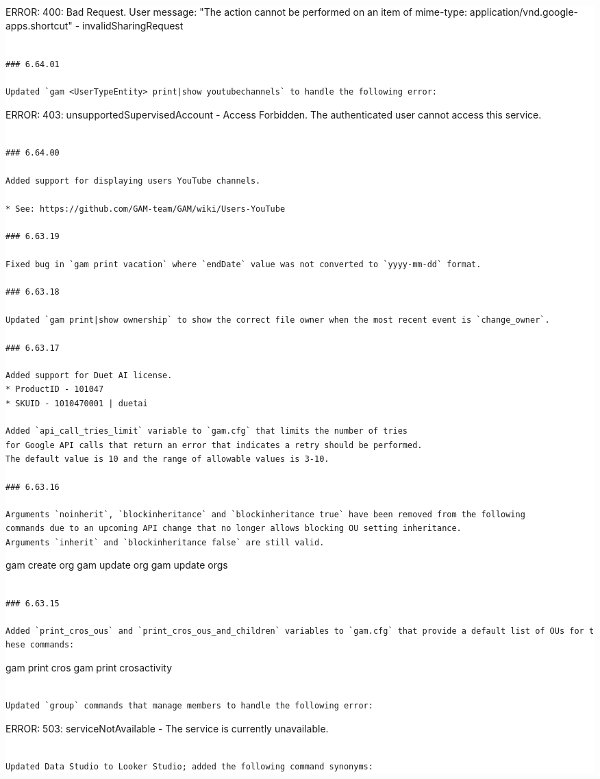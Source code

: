```
```
ERROR: 400: Bad Request. User message: "The action cannot be performed on an item of mime-type: application/vnd.google-apps.shortcut" - invalidSharingRequest
```

### 6.64.01

Updated `gam <UserTypeEntity> print|show youtubechannels` to handle the following error:
```
ERROR: 403: unsupportedSupervisedAccount - Access Forbidden. The authenticated user cannot access this service.
```

### 6.64.00

Added support for displaying users YouTube channels.

* See: https://github.com/GAM-team/GAM/wiki/Users-YouTube

### 6.63.19

Fixed bug in `gam print vacation` where `endDate` value was not converted to `yyyy-mm-dd` format.

### 6.63.18

Updated `gam print|show ownership` to show the correct file owner when the most recent event is `change_owner`.

### 6.63.17

Added support for Duet AI license.
* ProductID - 101047
* SKUID - 1010470001 | duetai

Added `api_call_tries_limit` variable to `gam.cfg` that limits the number of tries
for Google API calls that return an error that indicates a retry should be performed.
The default value is 10 and the range of allowable values is 3-10.

### 6.63.16

Arguments `noinherit`, `blockinheritance` and `blockinheritance true` have been removed from the following
commands due to an upcoming API change that no longer allows blocking OU setting inheritance.
Arguments `inherit` and `blockinheritance false` are still valid.
```
gam create org <OrgUnitPath>
gam update org <OrgUnitItem>
gam update orgs <OrgUnitEntity>
```

### 6.63.15

Added `print_cros_ous` and `print_cros_ous_and_children` variables to `gam.cfg` that provide a default list of OUs for these commands:
```
gam print cros
gam print crosactivity
```

Updated `group` commands that manage members to handle the following error:
```
ERROR: 503: serviceNotAvailable - The service is currently unavailable.
```

Updated Data Studio to Looker Studio; added the following command synonyms:
```